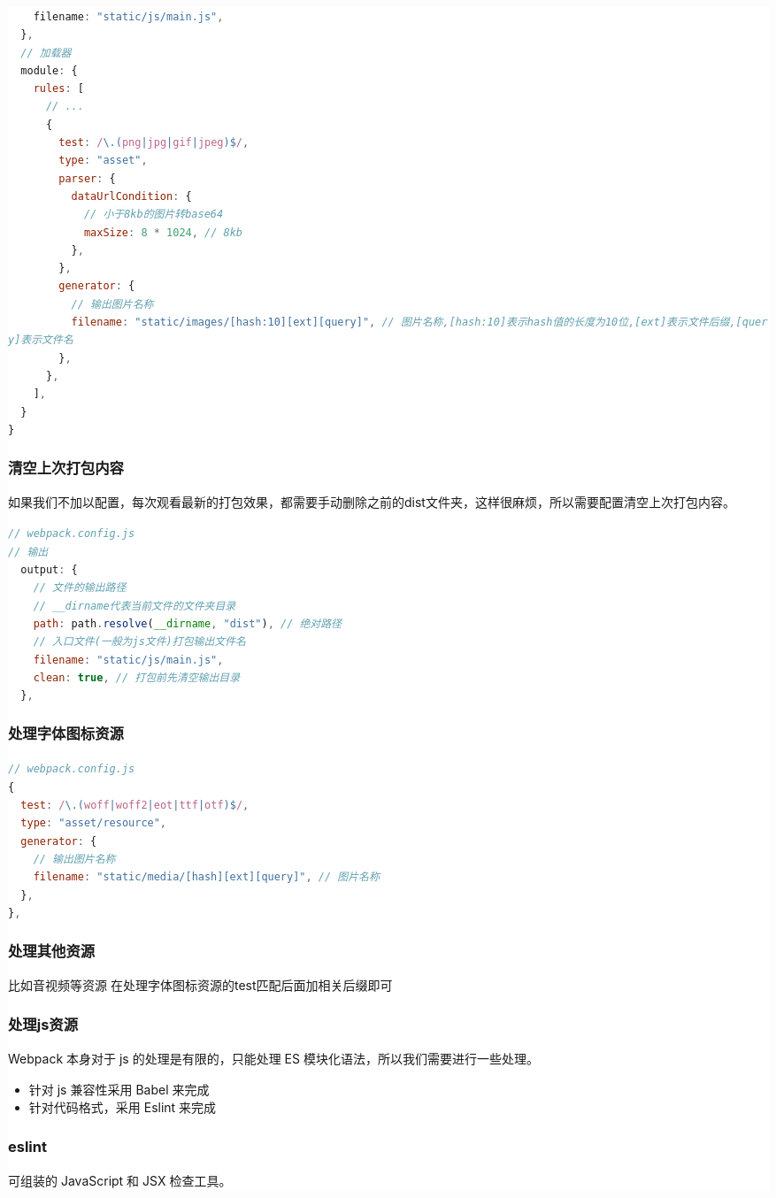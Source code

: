 ```js
    filename: "static/js/main.js",
  },
  // 加载器
  module: {
    rules: [
      // ...
      {
        test: /\.(png|jpg|gif|jpeg)$/,
        type: "asset",
        parser: {
          dataUrlCondition: {
            // 小于8kb的图片转base64
            maxSize: 8 * 1024, // 8kb
          },
        },
        generator: {
          // 输出图片名称
          filename: "static/images/[hash:10][ext][query]", // 图片名称,[hash:10]表示hash值的长度为10位,[ext]表示文件后缀,[query]表示文件名
        },
      },
    ],
  }
}
```
### 清空上次打包内容
如果我们不加以配置，每次观看最新的打包效果，都需要手动删除之前的dist文件夹，这样很麻烦，所以需要配置清空上次打包内容。
```js
// webpack.config.js
// 输出
  output: {
    // 文件的输出路径
    // __dirname代表当前文件的文件夹目录
    path: path.resolve(__dirname, "dist"), // 绝对路径
    // 入口文件(一般为js文件)打包输出文件名
    filename: "static/js/main.js",
    clean: true, // 打包前先清空输出目录
  },
```
### 处理字体图标资源
```js
// webpack.config.js
{
  test: /\.(woff|woff2|eot|ttf|otf)$/,
  type: "asset/resource",
  generator: {
    // 输出图片名称
    filename: "static/media/[hash][ext][query]", // 图片名称
  },
},
```
### 处理其他资源
比如音视频等资源
在处理字体图标资源的test匹配后面加相关后缀即可
### 处理js资源
Webpack 本身对于 js 的处理是有限的，只能处理 ES 模块化语法，所以我们需要进行一些处理。
- 针对 js 兼容性采用 Babel 来完成
- 针对代码格式，采用 Eslint 来完成
### eslint
可组装的 JavaScript 和 JSX 检查工具。
